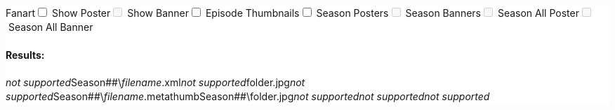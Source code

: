 Fanart</label><label for="wdtv_poster"><input type="checkbox" id="wdtv_poster" class="float-left metadata_checkbox">&nbsp;Show Poster</label><label for="wdtv_banner"><input type="checkbox" id="wdtv_banner" disabled="disabled" class="float-left metadata_checkbox">&nbsp;Show Banner</label><label for="wdtv_episode_thumbnails"><input type="checkbox" id="wdtv_episode_thumbnails" class="float-left metadata_checkbox">&nbsp;Episode Thumbnails</label><label for="wdtv_season_posters"><input type="checkbox" id="wdtv_season_posters" class="float-left metadata_checkbox">&nbsp;Season Posters</label><label for="wdtv_season_banners"><input type="checkbox" id="wdtv_season_banners" disabled="disabled" class="float-left metadata_checkbox">&nbsp;Season Banners</label><label for="wdtv_season_all_poster"><input type="checkbox" id="wdtv_season_all_poster" disabled="disabled" class="float-left metadata_checkbox">&nbsp;Season All Poster</label><label for="wdtv_season_all_banner"><input type="checkbox" id="wdtv_season_all_banner" disabled="disabled" class="float-left metadata_checkbox">&nbsp;Season All Banner</label></div></div><div class="metadata_example_wrapper"><h4>Results:</h4><div class="metadata_example"><label for="wdtv_show_metadata"><span id="wdtv_eg_show_metadata" class="disabled"><span><span><i>not supported</i></span></span></span></label><label for="wdtv_episode_metadata"><span id="wdtv_eg_episode_metadata" class="disabled"><span><span>Season##\\<i>filename</i>.xml</span></span></span></label><label for="wdtv_fanart"><span id="wdtv_eg_fanart" class="disabled"><span><span><i>not supported</i></span></span></span></label><label for="wdtv_poster"><span id="wdtv_eg_poster" class="disabled"><span><span>folder.jpg</span></span></span></label><label for="wdtv_banner"><span id="wdtv_eg_banner" class="disabled"><span><span><i>not supported</i></span></span></span></label><label for="wdtv_episode_thumbnails"><span id="wdtv_eg_episode_thumbnails" class="disabled"><span><span>Season##\\<i>filename</i>.metathumb</span></span></span></label><label for="wdtv_season_posters"><span id="wdtv_eg_season_posters" class="disabled"><span><span>Season##\\folder.jpg</span></span></span></label><label for="wdtv_season_banners"><span id="wdtv_eg_season_banners" class="disabled"><span><span><i>not supported</i></span></span></span></label><label for="wdtv_season_all_poster"><span id="wdtv_eg_season_all_poster" class="disabled"><span><span><i>not supported</i></span></span></span></label><label for="wdtv_season_all_banner"><span id="wdtv_eg_season_all_banner" class="disabled"><span><span><i>not supported</i></span></span></span></label></div></div></div><div id="provider.id" class="metadataDiv" style="display: none;"><div class="metadata_options_wrapper"><h4>Create:</h4><div class="metadata_options"><label for="tivo_show_metadata"><input type="checkbox" id="tivo_show_metadata" class="metadata_checkbox">&nbsp;Show Metadata</label><label for="tivo_episode_metadata"><input type="checkbox" id="tivo_episode_metadata" class="metadata_checkbox">&nbsp;Episode Metadata</label><label for="tivo_fanart"><input type="checkbox" id="tivo_fanart" disabled="disabled" class="float-left metadata_checkbox">&nbsp;Show Fanart</label><label for="tivo_poster"><input type="checkbox" id="tivo_poster" disabled="disabled" class="float-left metadata_checkbox">&nbsp;Show Poster</label><label for="tivo_banner"><input type="checkbox" id="tivo_banner" disabled="disabled" class="float-left metadata_checkbox">&nbsp;Show Banner</label><label for="tivo_episode_thumbnails"><input type="checkbox" id="tivo_episode_thumbnails" disabled="disabled" class="float-left metadata_checkbox">&nbsp;Episode Thumbnails</label><label for="tivo_season_posters"><input type="checkbox" id="tivo_season_posters" disabled="disabled" class="float-left metadata_checkbox">&nbsp;Season Posters</label><label for="tivo_season_banners"><input type="checkbox" id="tivo_season_banners" disabled="disabled" class="float-left metadata_checkbox">&nbsp;Season Banners</label><label for="tivo_season_all_poster"><input type="checkbox" id="tivo_season_all_poster" disabled="disabled" class="float-left metadata_checkbox">&nbsp;Season All Poster</label><label for="tivo_season_all_banner"><input type="checkbox" id="tivo_season_all_banner" disabled="disabled" class="float-left metadata_checkbox">&nbsp;Season All Banner</label></div></div><div class="metadata_example_wrapper"><h4>Results:</h4><div class="metadata_example"><label for="tivo_show_metadata"><span id="tivo_eg_show_metadata" class="disabled"><span><span><i>not supported</i></span></span></span></label><label for="tivo_episode_metadata"><span id="tivo_eg_episode_metadata" class="disabled"><span><span>Season##\\.meta\\<i>filename</i>.ext.txt</span></span></span></label><label for="tivo_fanart"><span id="tivo_eg_fanart" class="disabled"><span><span><i>not supported</i></span></span></span></label><label for="tivo_poster"><span id="tivo_eg_poster" class="disabled"><span><span><i>not supported</i></span></span></span></label><label for="tivo_banner"><span id="tivo_eg_banner" class="disabled"><span><span><i>not supported</i></span></span></span></label><label for="tivo_episode_thumbnails"><span id="tivo_eg_episode_thumbnails" class="disabled"><span><span><i>not supported</i></span></span></span></label><label for="tivo_season_posters"><span id="tivo_eg_season_posters" class="disabled"><span><span><i>not supported</i></span></span></span></label><label for="tivo_season_banners"><span id="tivo_eg_season_banners" class="disabled"><span><span><i>not supported</i></span></span></span></label><label for="tivo_season_all_poster"><span id="tivo_eg_season_all_poster" class="disabled"><span><span><i>not supported</i></span></span></span></label><label for="tivo_season_all_banner"><span id="tivo_eg_season_all_banner" class="disabled"><span><span><i>not